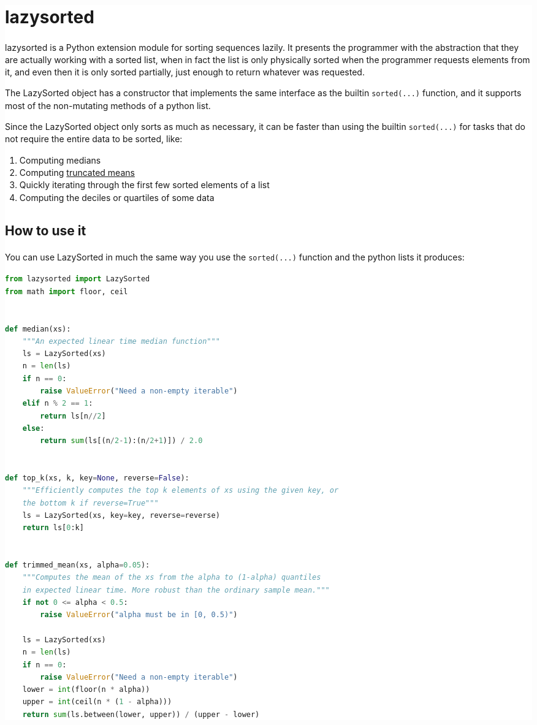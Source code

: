 lazysorted
==========

lazysorted is a Python extension module for sorting sequences lazily. It
presents the programmer with the abstraction that they are actually working
with a sorted list, when in fact the list is only physically sorted when the
programmer requests elements from it, and even then it is only sorted partially,
just enough to return whatever was requested.

The LazySorted object has a constructor that implements the same interface as
the builtin `sorted(...)` function, and it supports most of the non-mutating
methods of a python list.

Since the LazySorted object only sorts as much as necessary, it can be faster
than using the builtin `sorted(...)` for tasks that do not require the entire
data to be sorted, like:

1.  Computing medians
2.  Computing [truncated means](http://en.wikipedia.org/wiki/Truncated%5Fmean)
3.  Quickly iterating through the first few sorted elements of a list
4.  Computing the deciles or quartiles of some data


How to use it
-------------

You can use LazySorted in much the same way you use the `sorted(...)` function
and the python lists it produces:

```python
from lazysorted import LazySorted
from math import floor, ceil


def median(xs):
    """An expected linear time median function"""
    ls = LazySorted(xs)
    n = len(ls)
    if n == 0:
        raise ValueError("Need a non-empty iterable")
    elif n % 2 == 1:
        return ls[n//2]
    else:
        return sum(ls[(n/2-1):(n/2+1)]) / 2.0


def top_k(xs, k, key=None, reverse=False):
    """Efficiently computes the top k elements of xs using the given key, or
    the bottom k if reverse=True"""
    ls = LazySorted(xs, key=key, reverse=reverse)
    return ls[0:k]
    

def trimmed_mean(xs, alpha=0.05):
    """Computes the mean of the xs from the alpha to (1-alpha) quantiles
    in expected linear time. More robust than the ordinary sample mean."""
    if not 0 <= alpha < 0.5:
        raise ValueError("alpha must be in [0, 0.5)")

    ls = LazySorted(xs)
    n = len(ls)
    if n == 0:
        raise ValueError("Need a non-empty iterable")
    lower = int(floor(n * alpha))
    upper = int(ceil(n * (1 - alpha)))
    return sum(ls.between(lower, upper)) / (upper - lower)

```
